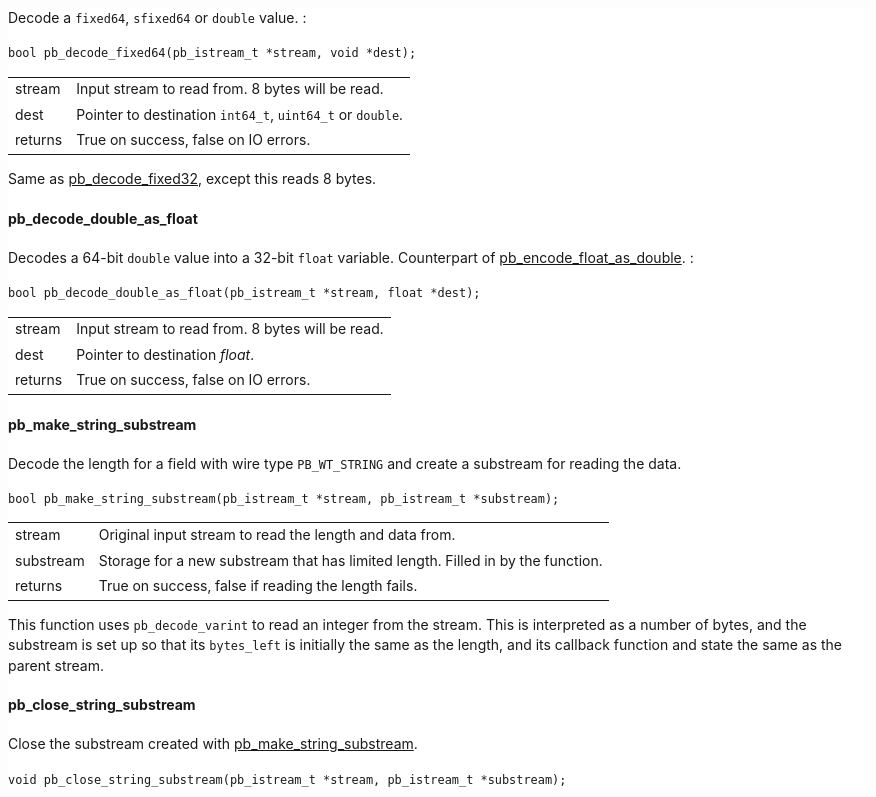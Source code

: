 Decode a `fixed64`, `sfixed64` or `double` value. :

    bool pb_decode_fixed64(pb_istream_t *stream, void *dest);

|                      |                                                        |
|----------------------|--------------------------------------------------------|
| stream               | Input stream to read from. 8 bytes will be read.
| dest                 | Pointer to destination `int64_t`, `uint64_t` or `double`.
| returns              | True on success, false on IO errors.

Same as [pb_decode_fixed32](#pb_decode_fixed32), except this reads 8
bytes.

#### pb_decode_double_as_float

Decodes a 64-bit `double` value into a 32-bit `float`
variable. Counterpart of [pb_encode_float_as_double](#pb_encode_float_as_double). :

    bool pb_decode_double_as_float(pb_istream_t *stream, float *dest);

|                      |                                                        |
|----------------------|--------------------------------------------------------|
| stream               | Input stream to read from. 8 bytes will be read.
| dest                 | Pointer to destination *float*.
| returns              | True on success, false on IO errors.

#### pb_make_string_substream

Decode the length for a field with wire type `PB_WT_STRING` and create
a substream for reading the data.

    bool pb_make_string_substream(pb_istream_t *stream, pb_istream_t *substream);

|                      |                                                        |
|----------------------|--------------------------------------------------------|
| stream               | Original input stream to read the length and data from.
| substream            | Storage for a new substream that has limited length. Filled in by the function.
| returns              | True on success, false if reading the length fails.

This function uses `pb_decode_varint` to read an integer from the stream.
This is interpreted as a number of bytes, and the substream is set up so that its `bytes_left` is initially the same as the
length, and its callback function and state the same as the parent stream.

#### pb_close_string_substream

Close the substream created with
[pb_make_string_substream](#pb_make_string_substream).

    void pb_close_string_substream(pb_istream_t *stream, pb_istream_t *substream);
